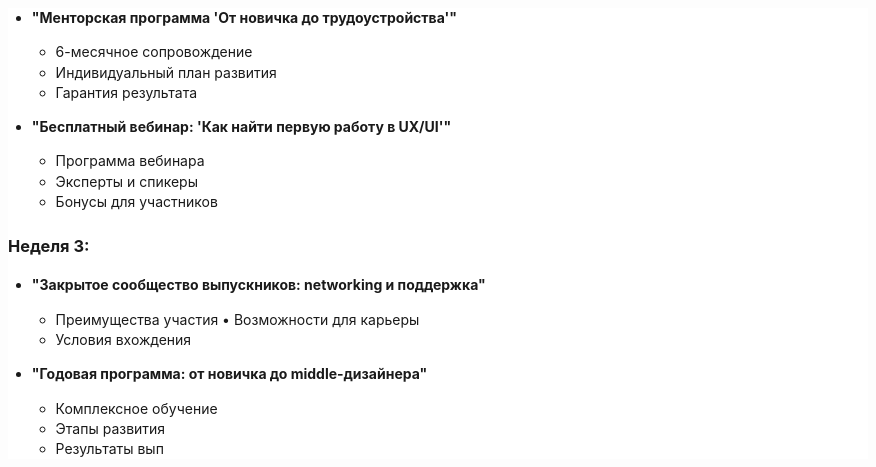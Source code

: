 - **"Менторская программа 'От новичка до трудоустройства'"**
    
    - 6-месячное сопровождение
    - Индивидуальный план развития
    - Гарантия результата
- **"Бесплатный вебинар: 'Как найти первую работу в UX/UI'"**
    
    - Программа вебинара
    - Эксперты и спикеры
    - Бонусы для участников

### Неделя 3:

- **"Закрытое сообщество выпускников: networking и поддержка"**
    
    - Преимущества участия • Возможности для карьеры
    - Условия вхождения
- **"Годовая программа: от новичка до middle-дизайнера"**
    
    - Комплексное обучение
    - Этапы развития
    - Результаты вып